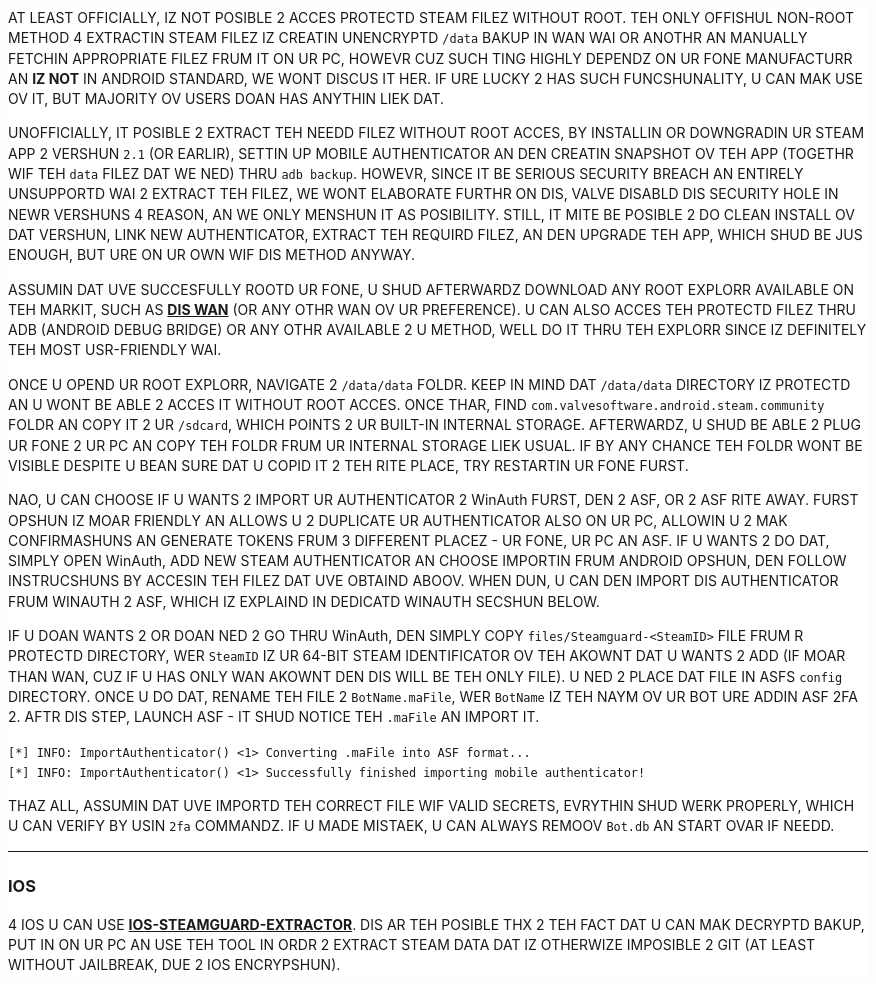 AT LEAST OFFICIALLY, IZ NOT POSIBLE 2 ACCES PROTECTD STEAM FILEZ WITHOUT ROOT. TEH ONLY OFFISHUL NON-ROOT METHOD 4 EXTRACTIN STEAM FILEZ IZ CREATIN UNENCRYPTD `/data` BAKUP IN WAN WAI OR ANOTHR AN MANUALLY FETCHIN APPROPRIATE FILEZ FRUM IT ON UR PC, HOWEVR CUZ SUCH TING HIGHLY DEPENDZ ON UR FONE MANUFACTURR AN **IZ NOT** IN ANDROID STANDARD, WE WONT DISCUS IT HER. IF URE LUCKY 2 HAS SUCH FUNCSHUNALITY, U CAN MAK USE OV IT, BUT MAJORITY OV USERS DOAN HAS ANYTHIN LIEK DAT.

UNOFFICIALLY, IT POSIBLE 2 EXTRACT TEH NEEDD FILEZ WITHOUT ROOT ACCES, BY INSTALLIN OR DOWNGRADIN UR STEAM APP 2 VERSHUN `2.1` (OR EARLIR), SETTIN UP MOBILE AUTHENTICATOR AN DEN CREATIN SNAPSHOT OV TEH APP (TOGETHR WIF TEH `data` FILEZ DAT WE NED) THRU `adb backup`. HOWEVR, SINCE IT BE SERIOUS SECURITY BREACH AN ENTIRELY UNSUPPORTD WAI 2 EXTRACT TEH FILEZ, WE WONT ELABORATE FURTHR ON DIS, VALVE DISABLD DIS SECURITY HOLE IN NEWR VERSHUNS 4 REASON, AN WE ONLY MENSHUN IT AS POSIBILITY. STILL, IT MITE BE POSIBLE 2 DO CLEAN INSTALL OV DAT VERSHUN, LINK NEW AUTHENTICATOR, EXTRACT TEH REQUIRD FILEZ, AN DEN UPGRADE TEH APP, WHICH SHUD BE JUS ENOUGH, BUT URE ON UR OWN WIF DIS METHOD ANYWAY.

ASSUMIN DAT UVE SUCCESFULLY ROOTD UR FONE, U SHUD AFTERWARDZ DOWNLOAD ANY ROOT EXPLORR AVAILABLE ON TEH MARKIT, SUCH AS **[DIS WAN](https://play.google.com/store/apps/details?id=com.jrummy.root.browserfree)** (OR ANY OTHR WAN OV UR PREFERENCE). U CAN ALSO ACCES TEH PROTECTD FILEZ THRU ADB (ANDROID DEBUG BRIDGE) OR ANY OTHR AVAILABLE 2 U METHOD, WELL DO IT THRU TEH EXPLORR SINCE IZ DEFINITELY TEH MOST USR-FRIENDLY WAI.

ONCE U OPEND UR ROOT EXPLORR, NAVIGATE 2 `/data/data` FOLDR. KEEP IN MIND DAT `/data/data` DIRECTORY IZ PROTECTD AN U WONT BE ABLE 2 ACCES IT WITHOUT ROOT ACCES. ONCE THAR, FIND `com.valvesoftware.android.steam.community` FOLDR AN COPY IT 2 UR `/sdcard`, WHICH POINTS 2 UR BUILT-IN INTERNAL STORAGE. AFTERWARDZ, U SHUD BE ABLE 2 PLUG UR FONE 2 UR PC AN COPY TEH FOLDR FRUM UR INTERNAL STORAGE LIEK USUAL. IF BY ANY CHANCE TEH FOLDR WONT BE VISIBLE DESPITE U BEAN SURE DAT U COPID IT 2 TEH RITE PLACE, TRY RESTARTIN UR FONE FURST.

NAO, U CAN CHOOSE IF U WANTS 2 IMPORT UR AUTHENTICATOR 2 WinAuth FURST, DEN 2 ASF, OR 2 ASF RITE AWAY. FURST OPSHUN IZ MOAR FRIENDLY AN ALLOWS U 2 DUPLICATE UR AUTHENTICATOR ALSO ON UR PC, ALLOWIN U 2 MAK CONFIRMASHUNS AN GENERATE TOKENS FRUM 3 DIFFERENT PLACEZ - UR FONE, UR PC AN ASF. IF U WANTS 2 DO DAT, SIMPLY OPEN WinAuth, ADD NEW STEAM AUTHENTICATOR AN CHOOSE IMPORTIN FRUM ANDROID OPSHUN, DEN FOLLOW INSTRUCSHUNS BY ACCESIN TEH FILEZ DAT UVE OBTAIND ABOOV. WHEN DUN, U CAN DEN IMPORT DIS AUTHENTICATOR FRUM WINAUTH 2 ASF, WHICH IZ EXPLAIND IN DEDICATD WINAUTH SECSHUN BELOW.

IF U DOAN WANTS 2 OR DOAN NED 2 GO THRU WinAuth, DEN SIMPLY COPY `files/Steamguard-<SteamID>` FILE FRUM R PROTECTD DIRECTORY, WER `SteamID` IZ UR 64-BIT STEAM IDENTIFICATOR OV TEH AKOWNT DAT U WANTS 2 ADD (IF MOAR THAN WAN, CUZ IF U HAS ONLY WAN AKOWNT DEN DIS WILL BE TEH ONLY FILE). U NED 2 PLACE DAT FILE IN ASFS `config` DIRECTORY. ONCE U DO DAT, RENAME TEH FILE 2 `BotName.maFile`, WER `BotName` IZ TEH NAYM OV UR BOT URE ADDIN ASF 2FA 2. AFTR DIS STEP, LAUNCH ASF - IT SHUD NOTICE TEH `.maFile` AN IMPORT IT.

```text
[*] INFO: ImportAuthenticator() <1> Converting .maFile into ASF format...
[*] INFO: ImportAuthenticator() <1> Successfully finished importing mobile authenticator!
```

THAZ ALL, ASSUMIN DAT UVE IMPORTD TEH CORRECT FILE WIF VALID SECRETS, EVRYTHIN SHUD WERK PROPERLY, WHICH U CAN VERIFY BY USIN `2fa` COMMANDZ. IF U MADE MISTAEK, U CAN ALWAYS REMOOV `Bot.db` AN START OVAR IF NEEDD.

---

### IOS

4 IOS U CAN USE **[IOS-STEAMGUARD-EXTRACTOR](https://github.com/CaitSith2/ios-steamguard-extractor)**. DIS AR TEH POSIBLE THX 2 TEH FACT DAT U CAN MAK DECRYPTD BAKUP, PUT IN ON UR PC AN USE TEH TOOL IN ORDR 2 EXTRACT STEAM DATA DAT IZ OTHERWIZE IMPOSIBLE 2 GIT (AT LEAST WITHOUT JAILBREAK, DUE 2 IOS ENCRYPSHUN).
